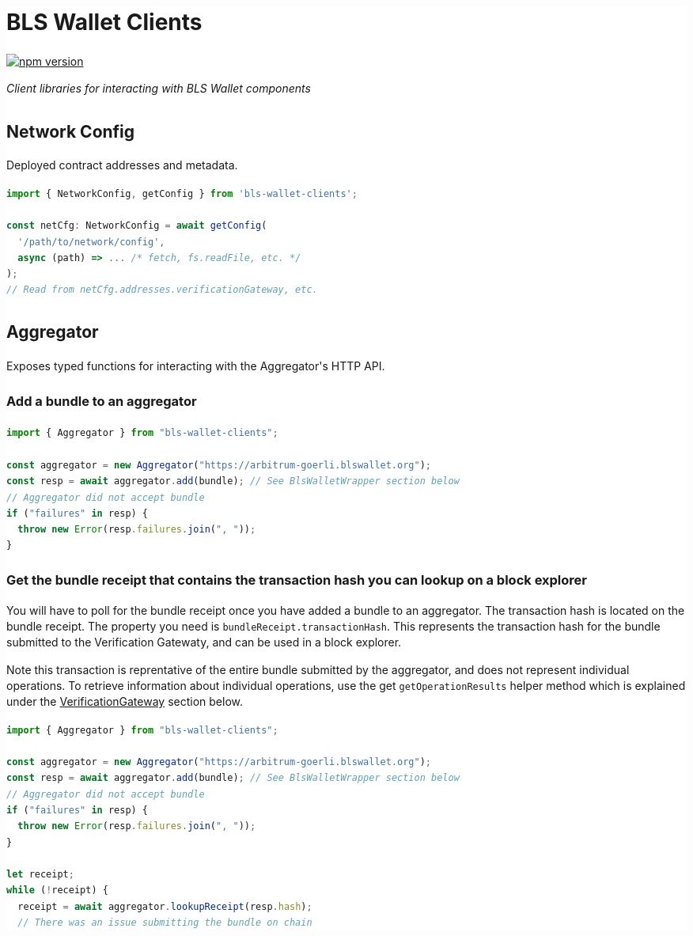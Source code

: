 # BLS Wallet Clients

[![npm version](https://img.shields.io/npm/v/bls-wallet-clients)](https://www.npmjs.com/package/bls-wallet-clients)

_Client libraries for interacting with BLS Wallet components_

## Network Config

Deployed contract addresses and metadata.

```ts
import { NetworkConfig, getConfig } from 'bls-wallet-clients';

const netCfg: NetworkConfig = await getConfig(
  '/path/to/network/config',
  async (path) => ... /* fetch, fs.readFile, etc. */
);
// Read from netCfg.addresses.verificationGateway, etc.
```

## Aggregator

Exposes typed functions for interacting with the Aggregator's HTTP API.

### Add a bundle to an aggregator

```ts
import { Aggregator } from "bls-wallet-clients";

const aggregator = new Aggregator("https://arbitrum-goerli.blswallet.org");
const resp = await aggregator.add(bundle); // See BlsWalletWrapper section below
// Aggregator did not accept bundle
if ("failures" in resp) {
  throw new Error(resp.failures.join(", "));
}
```

### Get the bundle receipt that contains the transaction hash you can lookup on a block explorer

You will have to poll for the bundle receipt once you have added a bundle to an aggregator. The transaction hash is located on the bundle receipt. The property you need is `bundleReceipt.transactionHash`. This represents the transaction hash for the bundle submitted to the Verification Gatewaty, and can be used in a block explorer.

Note this transaction is reprentative of the entire bundle submitted by the aggregator, and does not represent individual operations. To retrieve information about individual operations, use the get `getOperationResults` helper method which is explained under the [VerificationGateway](#verificationgateway) section below.

```ts
import { Aggregator } from "bls-wallet-clients";

const aggregator = new Aggregator("https://arbitrum-goerli.blswallet.org");
const resp = await aggregator.add(bundle); // See BlsWalletWrapper section below
// Aggregator did not accept bundle
if ("failures" in resp) {
  throw new Error(resp.failures.join(", "));
}

let receipt;
while (!receipt) {
  receipt = await aggregator.lookupReceipt(resp.hash);
  // There was an issue submitting the bundle on chain
```